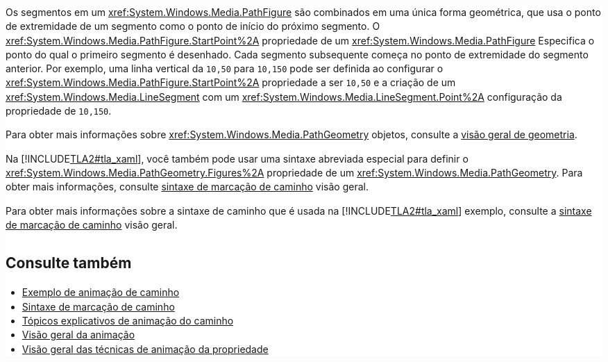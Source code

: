  Os segmentos em um <xref:System.Windows.Media.PathFigure> são combinados em uma única forma geométrica, que usa o ponto de extremidade de um segmento como o ponto de início do próximo segmento. O <xref:System.Windows.Media.PathFigure.StartPoint%2A> propriedade de um <xref:System.Windows.Media.PathFigure> Especifica o ponto do qual o primeiro segmento é desenhado. Cada segmento subsequente começa no ponto de extremidade do segmento anterior. Por exemplo, uma linha vertical da `10,50` para `10,150` pode ser definida ao configurar o <xref:System.Windows.Media.PathFigure.StartPoint%2A> propriedade a ser `10,50` e a criação de um <xref:System.Windows.Media.LineSegment> com um <xref:System.Windows.Media.LineSegment.Point%2A> configuração da propriedade de `10,150`.  
  
 Para obter mais informações sobre <xref:System.Windows.Media.PathGeometry> objetos, consulte a [visão geral de geometria](geometry-overview.md).  
  
 Na [!INCLUDE[TLA2#tla_xaml](../../../../includes/tla2sharptla-xaml-md.md)], você também pode usar uma sintaxe abreviada especial para definir o <xref:System.Windows.Media.PathGeometry.Figures%2A> propriedade de um <xref:System.Windows.Media.PathGeometry>. Para obter mais informações, consulte [sintaxe de marcação de caminho](path-markup-syntax.md) visão geral.  
  
 Para obter mais informações sobre a sintaxe de caminho que é usada na [!INCLUDE[TLA2#tla_xaml](../../../../includes/tla2sharptla-xaml-md.md)] exemplo, consulte a [sintaxe de marcação de caminho](path-markup-syntax.md) visão geral.  
  
## <a name="see-also"></a>Consulte também

- [Exemplo de animação de caminho](https://go.microsoft.com/fwlink/?LinkID=160028)
- [Sintaxe de marcação de caminho](path-markup-syntax.md)
- [Tópicos explicativos de animação do caminho](path-animation-how-to-topics.md)
- [Visão geral da animação](animation-overview.md)
- [Visão geral das técnicas de animação da propriedade](property-animation-techniques-overview.md)
